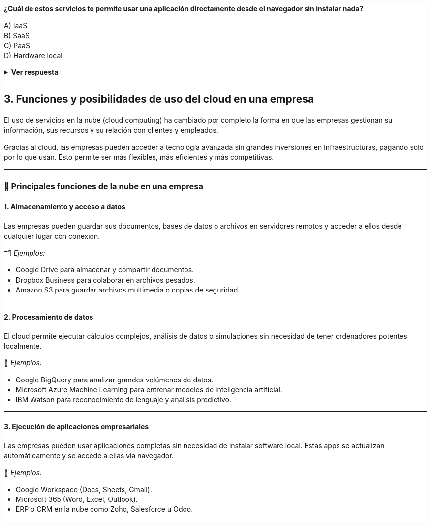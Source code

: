 **¿Cuál de estos servicios te permite usar una aplicación directamente desde el navegador sin instalar nada?**

A) IaaS  
B) SaaS  
C) PaaS  
D) Hardware local  

<details><summary><strong>Ver respuesta</strong></summary></details>

## 3. Funciones y posibilidades de uso del cloud en una empresa

El uso de servicios en la nube (cloud computing) ha cambiado por completo la forma en que las empresas gestionan su información, sus recursos y su relación con clientes y empleados.

Gracias al cloud, las empresas pueden acceder a tecnología avanzada sin grandes inversiones en infraestructuras, pagando solo por lo que usan. Esto permite ser más flexibles, más eficientes y más competitivas.

---

### 🔧 Principales funciones de la nube en una empresa

#### 1. Almacenamiento y acceso a datos

Las empresas pueden guardar sus documentos, bases de datos o archivos en servidores remotos y acceder a ellos desde cualquier lugar con conexión.

🗂️ *Ejemplos:*
- Google Drive para almacenar y compartir documentos.
- Dropbox Business para colaborar en archivos pesados.
- Amazon S3 para guardar archivos multimedia o copias de seguridad.

---

#### 2. Procesamiento de datos

El cloud permite ejecutar cálculos complejos, análisis de datos o simulaciones sin necesidad de tener ordenadores potentes localmente.

🧠 *Ejemplos:*
- Google BigQuery para analizar grandes volúmenes de datos.
- Microsoft Azure Machine Learning para entrenar modelos de inteligencia artificial.
- IBM Watson para reconocimiento de lenguaje y análisis predictivo.

---

#### 3. Ejecución de aplicaciones empresariales

Las empresas pueden usar aplicaciones completas sin necesidad de instalar software local. Estas apps se actualizan automáticamente y se accede a ellas vía navegador.

🧾 *Ejemplos:*
- Google Workspace (Docs, Sheets, Gmail).
- Microsoft 365 (Word, Excel, Outlook).
- ERP o CRM en la nube como Zoho, Salesforce u Odoo.

---